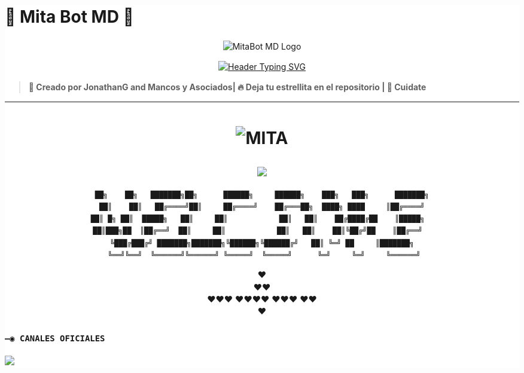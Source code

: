 
# 🌟 Mita Bot MD 🌟

<p align="center">
  <img src="https://files.catbox.moe/uomr24.jpg" alt="MitaBot MD Logo" width="600"/>
</p>

<p align="center">
  <a href="https://github.com/jonathanggg">
    <img src="http://readme-typing-svg.herokuapp.com?color=6A0DAD&size=26&center=true&vCenter=true&width=500&lines=✨+Mita+Bot+MD;⚡+Powering+Your+WhatsApp+Experience;🌟+Deja+Tu+Estrella+En+El+Repo" alt="Header Typing SVG">
  </a>
</p>

> **🚀 Creado por JonathanG and Mancos y Asociados| 🔥 Deja tu estrellita en el repositorio  | 💜 Cuidate**

---

# <p align="center"><img src="https://files.catbox.moe/1d1nyg.jpg" width="400" height="400" alt="MITA"/></p>

<p align="center">
<img src="https://raw.githubusercontent.com/Platane/snk/output/github-contribution-grid-snake.svg" style="width: 100%;">
</p>

<div align="center">
  
```
██╗    ██╗   ███████╗██╗      ██████╗     ██████╗    ███╗   ███╗      ███████╗
██║    ██║   ██╔════╝██║     ██╔════╝    ██╔═══██╗  ████╗ ████     ║██╔════╝
██║ █╗ ██║  █████╗   ██║     ██║            ██║   ██║    ██╔████╔██    ║█████╗  
██║███╗██  ║██╔══╝  ██║     ██║            ██║   ██║    ██║╚██╔╝██    ║██╔══╝  
╚███╔███╔╝ ███████╗███████╗╚██████╗╚██████╔╝   ██║ ╚═╝ ██     ║███████╗
 ╚══╝╚══╝  ╚══════╝╚══════╝ ╚═════╝  ╚═════╝      ╚═╝     ╚═╝     ╚══════╝
```
</div>

<div align="center">

   ❤️   
  ❤️❤️  
 ❤️❤️❤️ 
❤️❤️❤️❤️
 ❤️❤️❤️ 
  ❤️❤️  
   ❤️   

</div>

### `—◉ CANALES OFICIALES`

<a href="https://whatsapp.com/channel/0029VbAt0n3It5rv4WOUcH00" target="blank"><img src="https://img.shields.io/badge/CANAL_UPDATES_MITA-25D366?style=for-the-badge&logo=whatsapp&logoColor=white" /></a>
